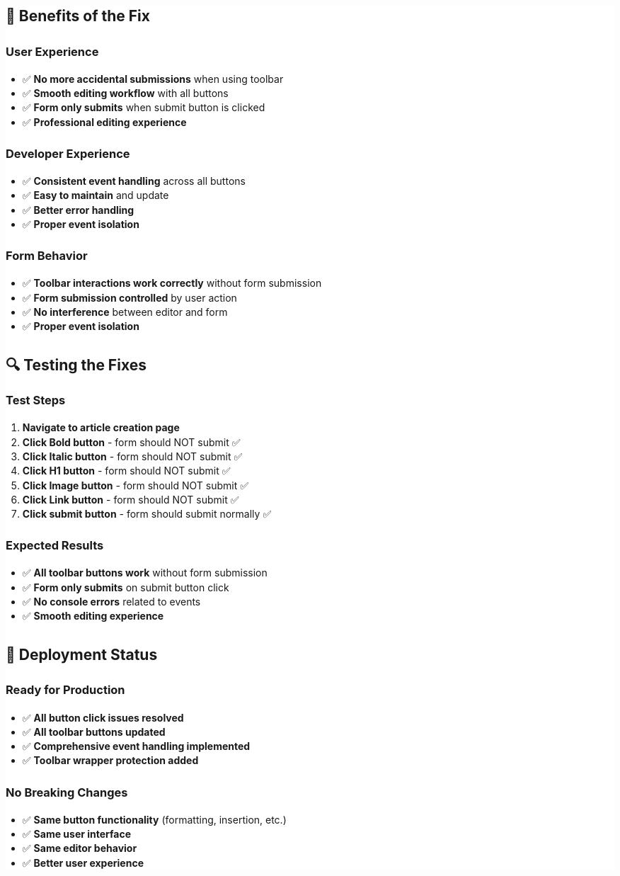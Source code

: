 ## 🎉 **Benefits of the Fix**

### **User Experience**
- ✅ **No more accidental submissions** when using toolbar
- ✅ **Smooth editing workflow** with all buttons
- ✅ **Form only submits** when submit button is clicked
- ✅ **Professional editing experience**

### **Developer Experience**
- ✅ **Consistent event handling** across all buttons
- ✅ **Easy to maintain** and update
- ✅ **Better error handling**
- ✅ **Proper event isolation**

### **Form Behavior**
- ✅ **Toolbar interactions work correctly** without form submission
- ✅ **Form submission controlled** by user action
- ✅ **No interference** between editor and form
- ✅ **Proper event isolation**

## 🔍 **Testing the Fixes**

### **Test Steps**
1. **Navigate to article creation page**
2. **Click Bold button** - form should NOT submit ✅
3. **Click Italic button** - form should NOT submit ✅
4. **Click H1 button** - form should NOT submit ✅
5. **Click Image button** - form should NOT submit ✅
6. **Click Link button** - form should NOT submit ✅
7. **Click submit button** - form should submit normally ✅

### **Expected Results**
- ✅ **All toolbar buttons work** without form submission
- ✅ **Form only submits** on submit button click
- ✅ **No console errors** related to events
- ✅ **Smooth editing experience**

## 🚀 **Deployment Status**

### **Ready for Production**
- ✅ **All button click issues resolved**
- ✅ **All toolbar buttons updated**
- ✅ **Comprehensive event handling implemented**
- ✅ **Toolbar wrapper protection added**

### **No Breaking Changes**
- ✅ **Same button functionality** (formatting, insertion, etc.)
- ✅ **Same user interface**
- ✅ **Same editor behavior**
- ✅ **Better user experience**
